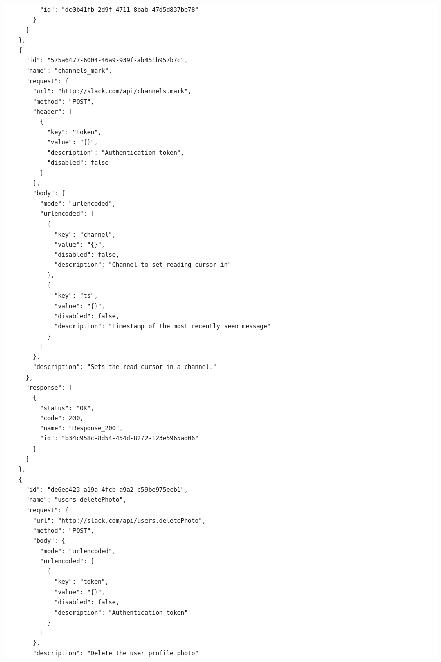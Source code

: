               "id": "dc0b41fb-2d9f-4711-8bab-47d5d837be78"
            }
          ]
        },
        {
          "id": "575a6477-6004-46a9-939f-ab451b957b7c",
          "name": "channels_mark",
          "request": {
            "url": "http://slack.com/api/channels.mark",
            "method": "POST",
            "header": [
              {
                "key": "token",
                "value": "{}",
                "description": "Authentication token",
                "disabled": false
              }
            ],
            "body": {
              "mode": "urlencoded",
              "urlencoded": [
                {
                  "key": "channel",
                  "value": "{}",
                  "disabled": false,
                  "description": "Channel to set reading cursor in"
                },
                {
                  "key": "ts",
                  "value": "{}",
                  "disabled": false,
                  "description": "Timestamp of the most recently seen message"
                }
              ]
            },
            "description": "Sets the read cursor in a channel."
          },
          "response": [
            {
              "status": "OK",
              "code": 200,
              "name": "Response_200",
              "id": "b34c958c-8d54-454d-8272-123e5965ad06"
            }
          ]
        },
        {
          "id": "de6ee423-a19a-4fcb-a9a2-c59be975ecb1",
          "name": "users_deletePhoto",
          "request": {
            "url": "http://slack.com/api/users.deletePhoto",
            "method": "POST",
            "body": {
              "mode": "urlencoded",
              "urlencoded": [
                {
                  "key": "token",
                  "value": "{}",
                  "disabled": false,
                  "description": "Authentication token"
                }
              ]
            },
            "description": "Delete the user profile photo"